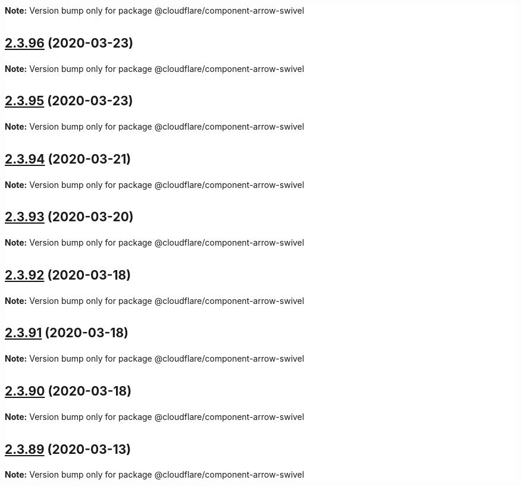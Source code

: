 **Note:** Version bump only for package @cloudflare/component-arrow-swivel

## [2.3.96](http://stash.cfops.it:7999/fe/stratus/compare/@cloudflare/component-arrow-swivel@2.3.95...@cloudflare/component-arrow-swivel@2.3.96) (2020-03-23)

**Note:** Version bump only for package @cloudflare/component-arrow-swivel

## [2.3.95](http://stash.cfops.it:7999/fe/stratus/compare/@cloudflare/component-arrow-swivel@2.3.94...@cloudflare/component-arrow-swivel@2.3.95) (2020-03-23)

**Note:** Version bump only for package @cloudflare/component-arrow-swivel

## [2.3.94](http://stash.cfops.it:7999/fe/stratus/compare/@cloudflare/component-arrow-swivel@2.3.93...@cloudflare/component-arrow-swivel@2.3.94) (2020-03-21)

**Note:** Version bump only for package @cloudflare/component-arrow-swivel

## [2.3.93](http://stash.cfops.it:7999/fe/stratus/compare/@cloudflare/component-arrow-swivel@2.3.92...@cloudflare/component-arrow-swivel@2.3.93) (2020-03-20)

**Note:** Version bump only for package @cloudflare/component-arrow-swivel

## [2.3.92](http://stash.cfops.it:7999/fe/stratus/compare/@cloudflare/component-arrow-swivel@2.3.91...@cloudflare/component-arrow-swivel@2.3.92) (2020-03-18)

**Note:** Version bump only for package @cloudflare/component-arrow-swivel

## [2.3.91](http://stash.cfops.it:7999/fe/stratus/compare/@cloudflare/component-arrow-swivel@2.3.90...@cloudflare/component-arrow-swivel@2.3.91) (2020-03-18)

**Note:** Version bump only for package @cloudflare/component-arrow-swivel

## [2.3.90](http://stash.cfops.it:7999/fe/stratus/compare/@cloudflare/component-arrow-swivel@2.3.89...@cloudflare/component-arrow-swivel@2.3.90) (2020-03-18)

**Note:** Version bump only for package @cloudflare/component-arrow-swivel

## [2.3.89](http://stash.cfops.it:7999/fe/stratus/compare/@cloudflare/component-arrow-swivel@2.3.88...@cloudflare/component-arrow-swivel@2.3.89) (2020-03-13)

**Note:** Version bump only for package @cloudflare/component-arrow-swivel
